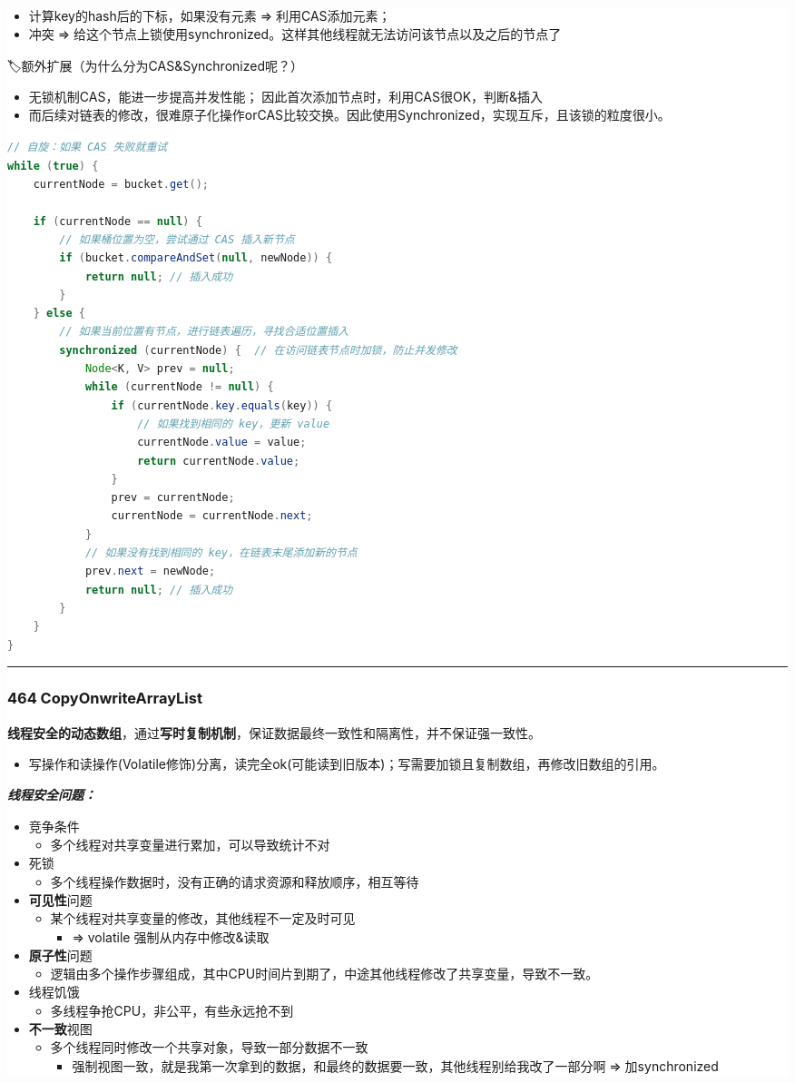 - 计算key的hash后的下标，如果没有元素 => 利用CAS添加元素；
- 冲突 => 给这个节点上锁使用synchronized。这样其他线程就无法访问该节点以及之后的节点了

🏷️额外扩展（为什么分为CAS&Synchronized呢？）

- 无锁机制CAS，能进一步提高并发性能； 因此首次添加节点时，利用CAS很OK，判断&插入
- 而后续对链表的修改，很难原子化操作orCAS比较交换。因此使用Synchronized，实现互斥，且该锁的粒度很小。

```java
// 自旋：如果 CAS 失败就重试
while (true) {
    currentNode = bucket.get();

    if (currentNode == null) {
        // 如果桶位置为空，尝试通过 CAS 插入新节点
        if (bucket.compareAndSet(null, newNode)) {
            return null; // 插入成功
        }
    } else {
        // 如果当前位置有节点，进行链表遍历，寻找合适位置插入
        synchronized (currentNode) {  // 在访问链表节点时加锁，防止并发修改
            Node<K, V> prev = null;
            while (currentNode != null) {
                if (currentNode.key.equals(key)) {
                    // 如果找到相同的 key，更新 value
                    currentNode.value = value;
                    return currentNode.value;
                }
                prev = currentNode;
                currentNode = currentNode.next;
            }
            // 如果没有找到相同的 key，在链表末尾添加新的节点
            prev.next = newNode;
            return null; // 插入成功
        }
    }
}
```





---

### 464 CopyOnwriteArrayList

**线程安全的动态数组**，通过**写时复制机制**，保证数据最终一致性和隔离性，并不保证强一致性。



- 写操作和读操作(Volatile修饰)分离，读完全ok(可能读到旧版本)；写需要加锁且复制数组，再修改旧数组的引用。

  

***线程安全问题：***

- 竞争条件
  - 多个线程对共享变量进行累加，可以导致统计不对
- 死锁
  - 多个线程操作数据时，没有正确的请求资源和释放顺序，相互等待
- **可见性**问题
  - 某个线程对共享变量的修改，其他线程不一定及时可见
    - => volatile 强制从内存中修改&读取
- **原子性**问题
  - 逻辑由多个操作步骤组成，其中CPU时间片到期了，中途其他线程修改了共享变量，导致不一致。
- 线程饥饿
  - 多线程争抢CPU，非公平，有些永远抢不到
- **不一致**视图
  - 多个线程同时修改一个共享对象，导致一部分数据不一致
    - 强制视图一致，就是我第一次拿到的数据，和最终的数据要一致，其他线程别给我改了一部分啊 => 加synchronized
